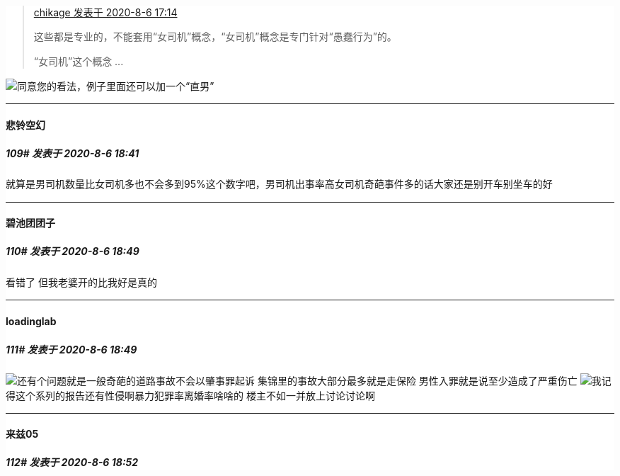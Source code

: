 <blockquote><a href="httphttps://bbs.saraba1st.com/2b/forum.php?mod=redirect&amp;goto=findpost&amp;pid=48338523&amp;ptid=1953426" target="_blank">chikage 发表于 2020-8-6 17:14</a>

这些都是专业的，不能套用“女司机”概念，“女司机”概念是专门针对“愚蠢行为”的。

“女司机”这个概念 ...</blockquote>
<img src="https://static.saraba1st.com/image/smiley/face2017/049.png" referrerpolicy="no-referrer">同意您的看法，例子里面还可以加一个“直男”







-----

####  悲铃空幻  
##### 109#       发表于 2020-8-6 18:41




就算是男司机数量比女司机多也不会多到95%这个数字吧，男司机出事率高女司机奇葩事件多的话大家还是别开车别坐车的好







-----

####  碧池团团子  
##### 110#       发表于 2020-8-6 18:49




看错了
但我老婆开的比我好是真的







-----

####  loadinglab  
##### 111#       发表于 2020-8-6 18:49



<img src="https://static.saraba1st.com/image/smiley/face2017/034.png" referrerpolicy="no-referrer">还有个问题就是一般奇葩的道路事故不会以肇事罪起诉 集锦里的事故大部分最多就是走保险 男性入罪就是说至少造成了严重伤亡 
<img src="https://static.saraba1st.com/image/smiley/face2017/067.png" referrerpolicy="no-referrer">我记得这个系列的报告还有性侵啊暴力犯罪率离婚率啥啥的 楼主不如一并放上讨论讨论啊







-----

####  来兹05  
##### 112#       发表于 2020-8-6 18:52
